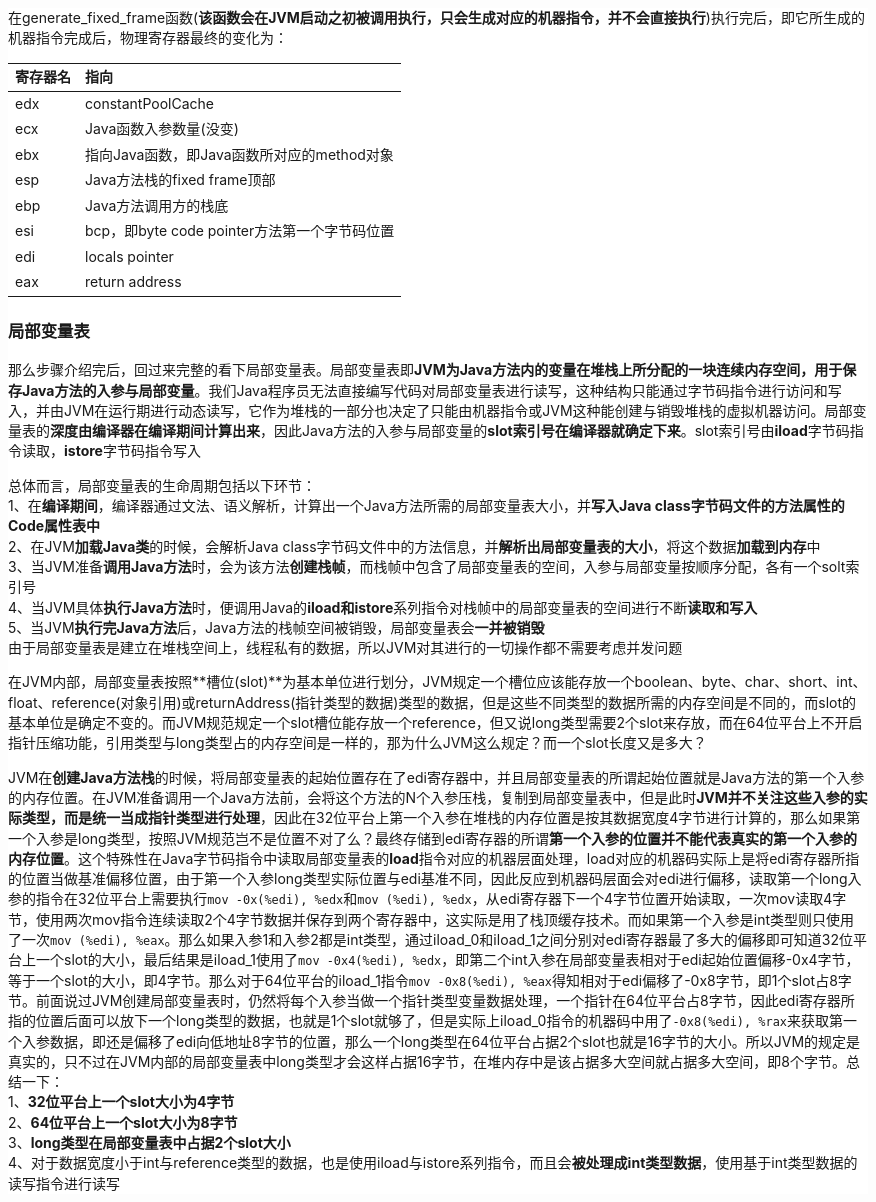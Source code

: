 在generate_fixed_frame函数(**该函数会在JVM启动之初被调用执行，只会生成对应的机器指令，并不会直接执行**)执行完后，即它所生成的机器指令完成后，物理寄存器最终的变化为：

| 寄存器名  |                      指向                    | 
| :-------- | :------------------------------------------- |
| edx       | constantPoolCache                            |
| ecx       | Java函数入参数量(没变)                       |
| ebx       | 指向Java函数，即Java函数所对应的method对象   |
| esp       | Java方法栈的fixed frame顶部                  |
| ebp       | Java方法调用方的栈底                         |
| esi       | bcp，即byte code pointer方法第一个字节码位置 |
| edi       | locals pointer                               |
| eax       | return address                               |

### 局部变量表

那么步骤介绍完后，回过来完整的看下局部变量表。局部变量表即**JVM为Java方法内的变量在堆栈上所分配的一块连续内存空间，用于保存Java方法的入参与局部变量**。我们Java程序员无法直接编写代码对局部变量表进行读写，这种结构只能通过字节码指令进行访问和写入，并由JVM在运行期进行动态读写，它作为堆栈的一部分也决定了只能由机器指令或JVM这种能创建与销毁堆栈的虚拟机器访问。局部变量表的**深度由编译器在编译期间计算出来**，因此Java方法的入参与局部变量的**slot索引号在编译器就确定下来**。slot索引号由**iload**字节码指令读取，**istore**字节码指令写入

总体而言，局部变量表的生命周期包括以下环节：  
1、在**编译期间**，编译器通过文法、语义解析，计算出一个Java方法所需的局部变量表大小，并**写入Java class字节码文件的方法属性的Code属性表中**  
2、在JVM**加载Java类**的时候，会解析Java class字节码文件中的方法信息，并**解析出局部变量表的大小**，将这个数据**加载到内存**中  
3、当JVM准备**调用Java方法**时，会为该方法**创建栈帧**，而栈帧中包含了局部变量表的空间，入参与局部变量按顺序分配，各有一个solt索引号  
4、当JVM具体**执行Java方法**时，便调用Java的**iload和istore**系列指令对栈帧中的局部变量表的空间进行不断**读取和写入**  
5、当JVM**执行完Java方法**后，Java方法的栈帧空间被销毁，局部变量表会**一并被销毁**  
由于局部变量表是建立在堆栈空间上，线程私有的数据，所以JVM对其进行的一切操作都不需要考虑并发问题

在JVM内部，局部变量表按照**槽位(slot)**为基本单位进行划分，JVM规定一个槽位应该能存放一个boolean、byte、char、short、int、float、reference(对象引用)或returnAddress(指针类型的数据)类型的数据，但是这些不同类型的数据所需的内存空间是不同的，而slot的基本单位是确定不变的。而JVM规范规定一个slot槽位能存放一个reference，但又说long类型需要2个slot来存放，而在64位平台上不开启指针压缩功能，引用类型与long类型占的内存空间是一样的，那为什么JVM这么规定？而一个slot长度又是多大？

JVM在**创建Java方法栈**的时候，将局部变量表的起始位置存在了edi寄存器中，并且局部变量表的所谓起始位置就是Java方法的第一个入参的内存位置。在JVM准备调用一个Java方法前，会将这个方法的N个入参压栈，复制到局部变量表中，但是此时**JVM并不关注这些入参的实际类型，而是统一当成指针类型进行处理**，因此在32位平台上第一个入参在堆栈的内存位置是按其数据宽度4字节进行计算的，那么如果第一个入参是long类型，按照JVM规范岂不是位置不对了么？最终存储到edi寄存器的所谓**第一个入参的位置并不能代表真实的第一个入参的内存位置**。这个特殊性在Java字节码指令中读取局部变量表的**load**指令对应的机器层面处理，load对应的机器码实际上是将edi寄存器所指的位置当做基准偏移位置，由于第一个入参long类型实际位置与edi基准不同，因此反应到机器码层面会对edi进行偏移，读取第一个long入参的指令在32位平台上需要执行`mov -0x(%edi), %edx`和`mov (%edi), %edx`，从edi寄存器下一个4字节位置开始读取，一次mov读取4字节，使用两次mov指令连续读取2个4字节数据并保存到两个寄存器中，这实际是用了栈顶缓存技术。而如果第一个入参是int类型则只使用了一次`mov (%edi), %eax`。那么如果入参1和入参2都是int类型，通过iload_0和iload_1之间分别对edi寄存器最了多大的偏移即可知道32位平台上一个slot的大小，最后结果是iload_1使用了`mov -0x4(%edi), %edx`，即第二个int入参在局部变量表相对于edi起始位置偏移-0x4字节，等于一个slot的大小，即4字节。那么对于64位平台的iload_1指令`mov -0x8(%edi), %eax`得知相对于edi偏移了-0x8字节，即1个slot占8字节。前面说过JVM创建局部变量表时，仍然将每个入参当做一个指针类型变量数据处理，一个指针在64位平台占8字节，因此edi寄存器所指的位置后面可以放下一个long类型的数据，也就是1个slot就够了，但是实际上iload_0指令的机器码中用了`-0x8(%edi), %rax`来获取第一个入参数据，即还是偏移了edi向低地址8字节的位置，那么一个long类型在64位平台占据2个slot也就是16字节的大小。所以JVM的规定是真实的，只不过在JVM内部的局部变量表中long类型才会这样占据16字节，在堆内存中是该占据多大空间就占据多大空间，即8个字节。总结一下：  
1、**32位平台上一个slot大小为4字节**  
2、**64位平台上一个slot大小为8字节**  
3、**long类型在局部变量表中占据2个slot大小**  
4、对于数据宽度小于int与reference类型的数据，也是使用iload与istore系列指令，而且会**被处理成int类型数据**，使用基于int类型数据的读写指令进行读写


